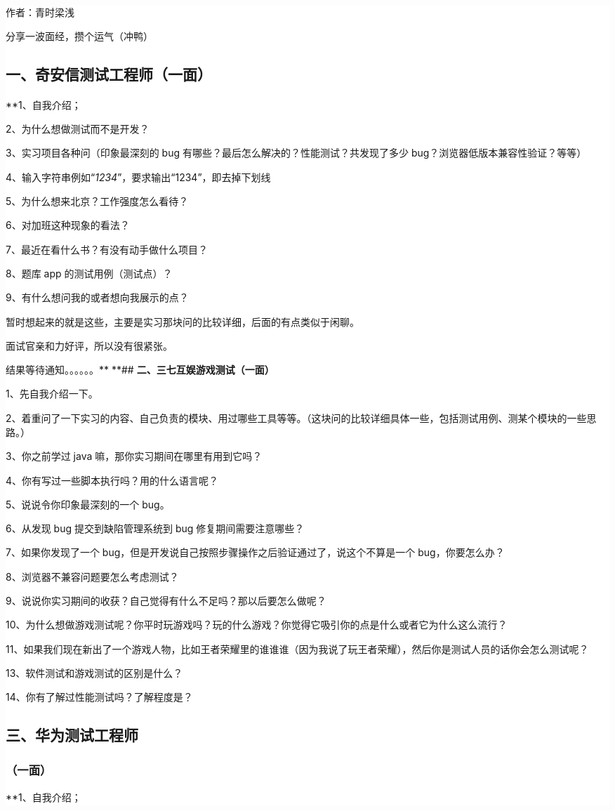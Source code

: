作者：青时梁浅

分享一波面经，攒个运气（冲鸭）

## **一、奇安信测试工程师（一面）**

 **1、自我介绍；

2、为什么想做测试而不是开发？

3、实习项目各种问（印象最深刻的 bug 有哪些？最后怎么解决的？性能测试？共发现了多少 bug？浏览器低版本兼容性验证？等等）

4、输入字符串例如“_1234_”，要求输出“1234”，即去掉下划线

5、为什么想来北京？工作强度怎么看待？

6、对加班这种现象的看法？

7、最近在看什么书？有没有动手做什么项目？

8、题库 app 的测试用例（测试点）？

9、有什么想问我的或者想向我展示的点？

暂时想起来的就是这些，主要是实习那块问的比较详细，后面的有点类似于闲聊。

面试官亲和力好评，所以没有很紧张。

结果等待通知。。。。。。**  **## **二、三七互娱游戏测试（一面）**

1、先自我介绍一下。

2、着重问了一下实习的内容、自己负责的模块、用过哪些工具等等。（这块问的比较详细具体一些，包括测试用例、测某个模块的一些思路。）

3、你之前学过 java 嘛，那你实习期间在哪里有用到它吗？

4、你有写过一些脚本执行吗？用的什么语言呢？

5、说说令你印象最深刻的一个 bug。

6、从发现 bug 提交到缺陷管理系统到 bug 修复期间需要注意哪些？

7、如果你发现了一个 bug，但是开发说自己按照步骤操作之后验证通过了，说这个不算是一个 bug，你要怎么办？

8、浏览器不兼容问题要怎么考虑测试？

9、说说你实习期间的收获？自己觉得有什么不足吗？那以后要怎么做呢？

10、为什么想做游戏测试呢？你平时玩游戏吗？玩的什么游戏？你觉得它吸引你的点是什么或者它为什么这么流行？

11、如果我们现在新出了一个游戏人物，比如王者荣耀里的谁谁谁（因为我说了玩王者荣耀），然后你是测试人员的话你会怎么测试呢？

13、软件测试和游戏测试的区别是什么？

14、你有了解过性能测试吗？了解程度是？

## **三、华为测试工程师**

### **（一面）**

 **1、自我介绍；
